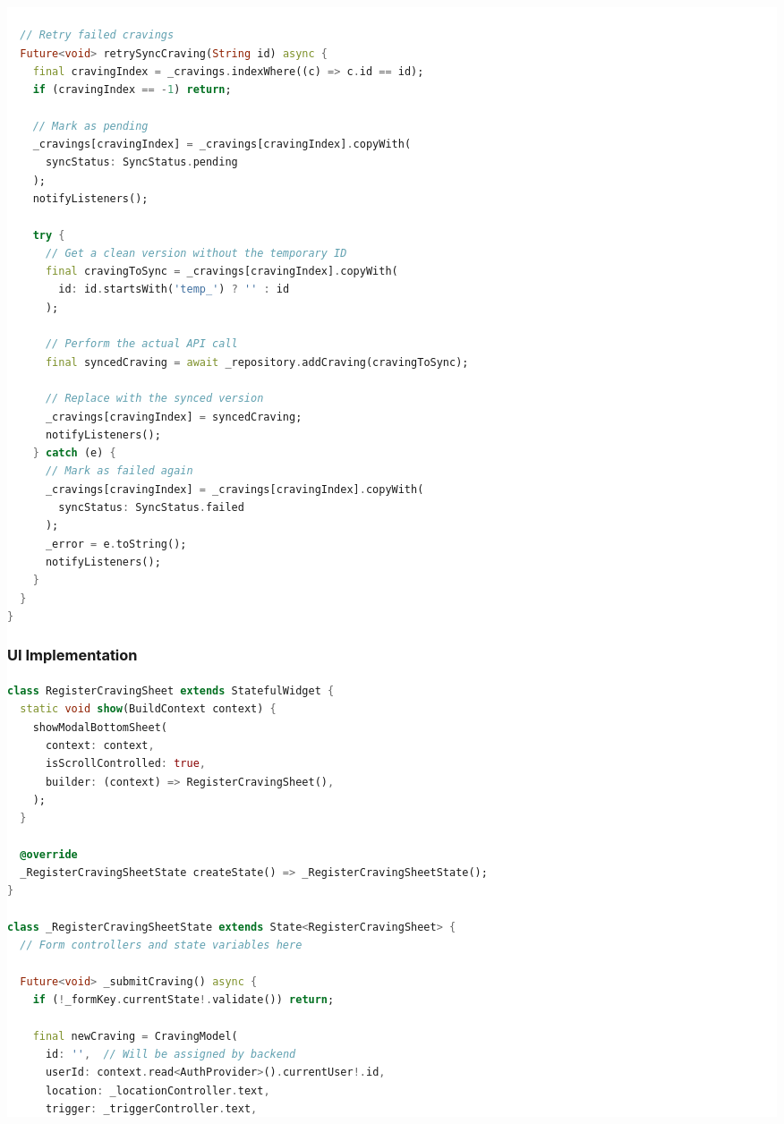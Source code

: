 ```dart
  
  // Retry failed cravings
  Future<void> retrySyncCraving(String id) async {
    final cravingIndex = _cravings.indexWhere((c) => c.id == id);
    if (cravingIndex == -1) return;
    
    // Mark as pending
    _cravings[cravingIndex] = _cravings[cravingIndex].copyWith(
      syncStatus: SyncStatus.pending
    );
    notifyListeners();
    
    try {
      // Get a clean version without the temporary ID
      final cravingToSync = _cravings[cravingIndex].copyWith(
        id: id.startsWith('temp_') ? '' : id
      );
      
      // Perform the actual API call
      final syncedCraving = await _repository.addCraving(cravingToSync);
      
      // Replace with the synced version
      _cravings[cravingIndex] = syncedCraving;
      notifyListeners();
    } catch (e) {
      // Mark as failed again
      _cravings[cravingIndex] = _cravings[cravingIndex].copyWith(
        syncStatus: SyncStatus.failed
      );
      _error = e.toString();
      notifyListeners();
    }
  }
}
```

### UI Implementation

```dart
class RegisterCravingSheet extends StatefulWidget {
  static void show(BuildContext context) {
    showModalBottomSheet(
      context: context,
      isScrollControlled: true,
      builder: (context) => RegisterCravingSheet(),
    );
  }
  
  @override
  _RegisterCravingSheetState createState() => _RegisterCravingSheetState();
}

class _RegisterCravingSheetState extends State<RegisterCravingSheet> {
  // Form controllers and state variables here
  
  Future<void> _submitCraving() async {
    if (!_formKey.currentState!.validate()) return;
    
    final newCraving = CravingModel(
      id: '',  // Will be assigned by backend
      userId: context.read<AuthProvider>().currentUser!.id,
      location: _locationController.text,
      trigger: _triggerController.text,
```